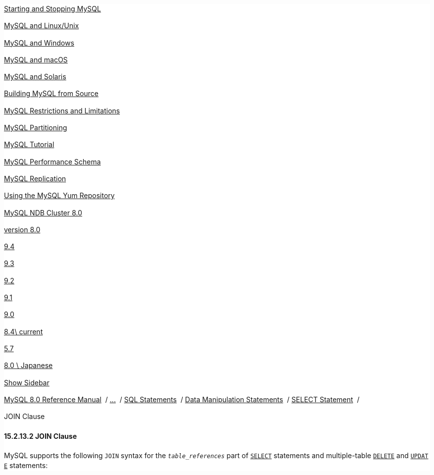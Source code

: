 [Starting and Stopping MySQL](https://dev.mysql.com/doc/mysql-startstop-excerpt/8.0/en/)

[MySQL and Linux/Unix](https://dev.mysql.com/doc/mysql-linuxunix-excerpt/8.0/en/)

[MySQL and Windows](https://dev.mysql.com/doc/mysql-windows-excerpt/8.0/en/)

[MySQL and macOS](https://dev.mysql.com/doc/mysql-macos-excerpt/8.0/en/)

[MySQL and Solaris](https://dev.mysql.com/doc/mysql-solaris-excerpt/8.0/en/)

[Building MySQL from Source](https://dev.mysql.com/doc/mysql-sourcebuild-excerpt/8.0/en/)

[MySQL Restrictions and Limitations](https://dev.mysql.com/doc/mysql-reslimits-excerpt/8.0/en/)

[MySQL Partitioning](https://dev.mysql.com/doc/mysql-partitioning-excerpt/8.0/en/)

[MySQL Tutorial](https://dev.mysql.com/doc/mysql-tutorial-excerpt/8.0/en/)

[MySQL Performance Schema](https://dev.mysql.com/doc/mysql-perfschema-excerpt/8.0/en/)

[MySQL Replication](https://dev.mysql.com/doc/mysql-replication-excerpt/8.0/en/)

[Using the MySQL Yum Repository](https://dev.mysql.com/doc/mysql-repo-excerpt/8.0/en/)

[MySQL NDB Cluster 8.0](https://dev.mysql.com/doc/mysql-cluster-excerpt/8.0/en/)

[version 8.0](https://dev.mysql.com/doc/refman/8.0/en/join.html)

[9.4](https://dev.mysql.com/doc/refman/9.4/en/join.html)

[9.3](https://dev.mysql.com/doc/refman/9.3/en/join.html)

[9.2](https://dev.mysql.com/doc/refman/9.2/en/join.html)

[9.1](https://dev.mysql.com/doc/refman/9.1/en/join.html)

[9.0](https://dev.mysql.com/doc/refman/9.0/en/join.html)

[8.4\\
current](https://dev.mysql.com/doc/refman/8.4/en/join.html)

[5.7](https://dev.mysql.com/doc/refman/5.7/en/join.html)

[8.0 \\
Japanese](https://dev.mysql.com/doc/refman/8.0/ja/join.html)

[Show Sidebar](https://dev.mysql.com/doc/refman/8.0/en/join.html "Show Sidebar")

[MySQL 8.0 Reference Manual](https://dev.mysql.com/doc/refman/8.0/en/)  /
[...](https://dev.mysql.com/doc/refman/8.0/en/join.html)  / [SQL Statements](https://dev.mysql.com/doc/refman/8.0/en/sql-statements.html)  /
[Data Manipulation Statements](https://dev.mysql.com/doc/refman/8.0/en/sql-data-manipulation-statements.html)  /
[SELECT Statement](https://dev.mysql.com/doc/refman/8.0/en/select.html)  /

JOIN Clause


#### 15.2.13.2 JOIN Clause

MySQL supports the following `JOIN` syntax for
the _`table_references`_ part of
[`SELECT`](https://dev.mysql.com/doc/refman/8.0/en/select.html "15.2.13 SELECT Statement") statements and
multiple-table [`DELETE`](https://dev.mysql.com/doc/refman/8.0/en/delete.html "15.2.2 DELETE Statement") and
[`UPDATE`](https://dev.mysql.com/doc/refman/8.0/en/update.html "15.2.17 UPDATE Statement") statements:
